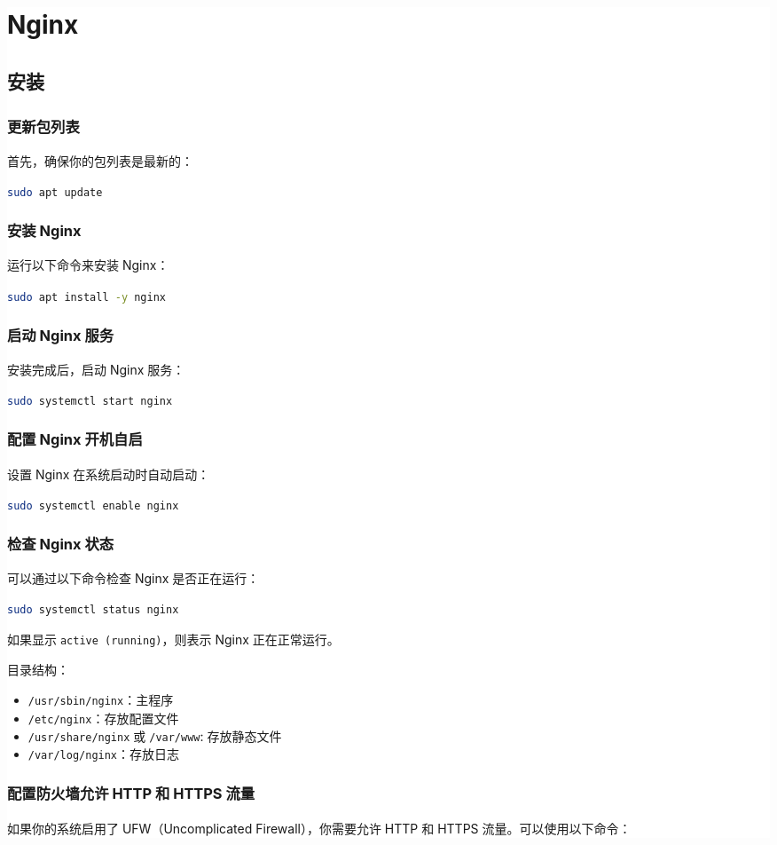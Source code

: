 # Nginx

## 安装

### 更新包列表

首先，确保你的包列表是最新的：

```bash
sudo apt update
```

### 安装 Nginx

运行以下命令来安装 Nginx：

```bash
sudo apt install -y nginx
```

### 启动 Nginx 服务

安装完成后，启动 Nginx 服务：

```bash
sudo systemctl start nginx
```

### 配置 Nginx 开机自启

设置 Nginx 在系统启动时自动启动：

```bash
sudo systemctl enable nginx
```

### 检查 Nginx 状态

可以通过以下命令检查 Nginx 是否正在运行：

```bash
sudo systemctl status nginx
```

如果显示 `active (running)`，则表示 Nginx 正在正常运行。

目录结构：

- `/usr/sbin/nginx`：主程序
- `/etc/nginx`：存放配置文件
- `/usr/share/nginx` 或 `/var/www`: 存放静态文件
- `/var/log/nginx`：存放日志

### 配置防火墙允许 HTTP 和 HTTPS 流量

如果你的系统启用了 UFW（Uncomplicated Firewall），你需要允许 HTTP 和 HTTPS 流量。可以使用以下命令：
